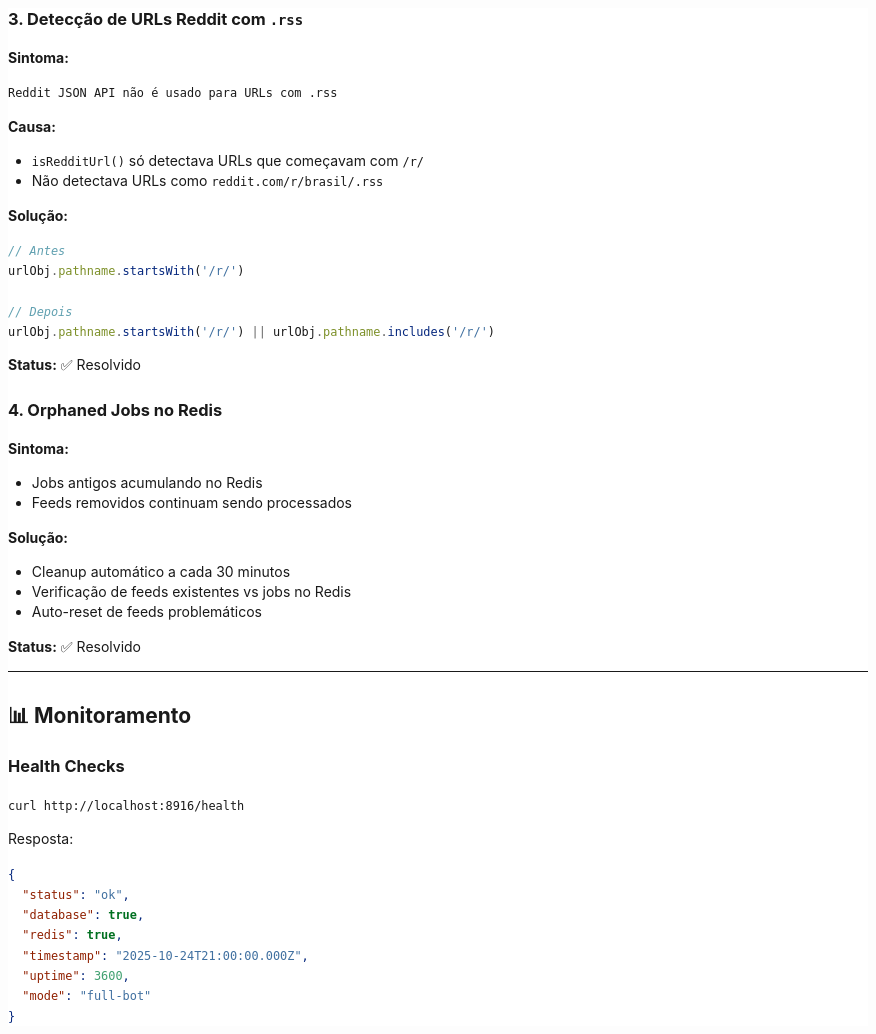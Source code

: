 ### 3. Detecção de URLs Reddit com `.rss`

**Sintoma:**
```
Reddit JSON API não é usado para URLs com .rss
```

**Causa:**
- `isRedditUrl()` só detectava URLs que começavam com `/r/`
- Não detectava URLs como `reddit.com/r/brasil/.rss`

**Solução:**
```typescript
// Antes
urlObj.pathname.startsWith('/r/')

// Depois
urlObj.pathname.startsWith('/r/') || urlObj.pathname.includes('/r/')
```

**Status:** ✅ Resolvido

### 4. Orphaned Jobs no Redis

**Sintoma:**
- Jobs antigos acumulando no Redis
- Feeds removidos continuam sendo processados

**Solução:**
- Cleanup automático a cada 30 minutos
- Verificação de feeds existentes vs jobs no Redis
- Auto-reset de feeds problemáticos

**Status:** ✅ Resolvido

---

## 📊 Monitoramento

### Health Checks

```bash
curl http://localhost:8916/health
```

Resposta:
```json
{
  "status": "ok",
  "database": true,
  "redis": true,
  "timestamp": "2025-10-24T21:00:00.000Z",
  "uptime": 3600,
  "mode": "full-bot"
}
```
